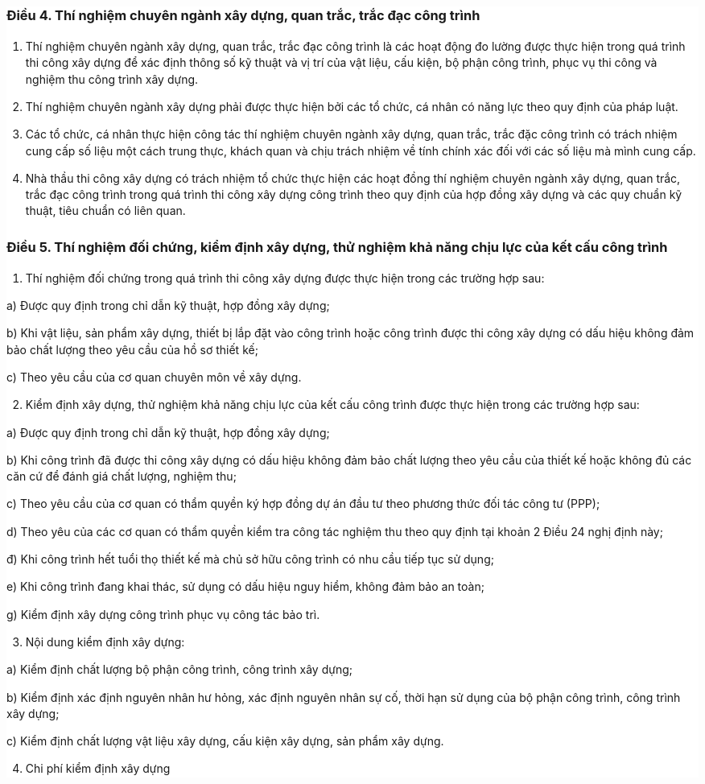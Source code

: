 ### Điều 4. Thí nghiệm chuyên ngành xây dựng, quan trắc, trắc đạc công trình

1. Thí nghiệm chuyên ngành xây dựng, quan trắc, trắc đạc công trình là các hoạt động đo lường được thực hiện trong quá trình thi công xây dựng để xác định thông số kỹ thuật và vị trí của vật liệu, cấu kiện, bộ phận công trình, phục vụ thi công và nghiệm thu công trình xây dựng.

2. Thí nghiệm chuyên ngành xây dựng phải được thực hiện bởi các tổ chức, cá nhân có năng lực theo quy định của pháp luật.

3. Các tổ chức, cá nhân thực hiện công tác thí nghiệm chuyên ngành xây dựng, quan trắc, trắc đặc công trình có trách nhiệm cung cấp số liệu một cách trung thực, khách quan và chịu trách nhiệm về tính chính xác đối với các số liệu mà mình cung cấp.

4. Nhà thầu thi công xây dựng có trách nhiệm tổ chức thực hiện các hoạt đồng thí nghiệm chuyên ngành xây dựng, quan trắc, trắc đạc công trình trong quá trình thi công xây dựng công trình theo quy định của hợp đồng xây dựng và các quy chuẩn kỹ thuật, tiêu chuẩn có liên quan.

### Điều 5. Thí nghiệm đối chứng, kiểm định xây dựng, thử nghiệm khả năng chịu lực của kết cấu công trình

1. Thí nghiệm đối chứng trong quá trình thi công xây dựng được thực hiện trong các trường hợp sau:

a) Được quy định trong chỉ dẫn kỹ thuật, hợp đồng xây dựng;

b) Khi vật liệu, sản phẩm xây dựng, thiết bị lắp đặt vào công trình hoặc công trình được thi công xây dựng có dấu hiệu không đảm bảo chất lượng theo yêu cầu của hồ sơ thiết kế;

c) Theo yêu cầu của cơ quan chuyên môn về xây dựng.

2. Kiểm định xây dựng, thử nghiệm khả năng chịu lực của kết cấu công trình được thực hiện trong các trường hợp sau:

a) Được quy định trong chỉ dẫn kỹ thuật, hợp đồng xây dựng;

b) Khi công trình đã được thi công xây dựng có dấu hiệu không đảm bảo chất lượng theo yêu cầu của thiết kế hoặc không đủ các căn cứ để đánh giá chất lượng, nghiệm thu;

c) Theo yêu cầu của cơ quan có thẩm quyền ký hợp đồng dự án đầu tư theo phương thức đối tác công tư (PPP);

d) Theo yêu của các cơ quan có thẩm quyền kiểm tra công tác nghiệm thu theo quy định tại khoản 2 Điều 24 nghị định này;

đ) Khi công trình hết tuổi thọ thiết kế mà chủ sở hữu công trình có nhu cầu tiếp tục sử dụng;

e) Khi công trình đang khai thác, sử dụng có dấu hiệu nguy hiểm, không đảm bảo an toàn;

g) Kiểm định xây dựng công trình phục vụ công tác bảo trì.

3. Nội dung kiểm định xây dựng:

a) Kiểm định chất lượng bộ phận công trình, công trình xây dựng;

b) Kiểm định xác định nguyên nhân hư hỏng, xác định nguyên nhân sự cố, thời hạn sử dụng của bộ phận công trình, công trình xây dựng;

c) Kiểm định chất lượng vật liệu xây dựng, cấu kiện xây dựng, sản phẩm xây dựng.

4. Chi phí kiểm định xây dựng
